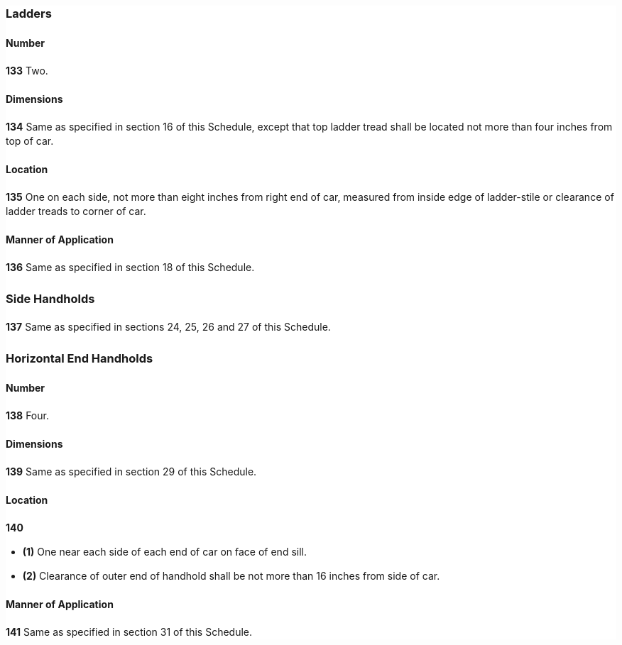 ### Ladders


#### Number

**133** Two.



#### Dimensions

**134** Same as specified in section 16 of this Schedule, except that top ladder tread shall be located not more than four inches from top of car.



#### Location

**135** One on each side, not more than eight inches from right end of car, measured from inside edge of ladder-stile or clearance of ladder treads to corner of car.



#### Manner of Application

**136** Same as specified in section 18 of this Schedule.



### Side Handholds

**137** Same as specified in sections 24, 25, 26 and 27 of this Schedule.



### Horizontal End Handholds


#### Number

**138** Four.



#### Dimensions

**139** Same as specified in section 29 of this Schedule.



#### Location

**140** 

- **(1)** One near each side of each end of car on face of end sill.

- **(2)** Clearance of outer end of handhold shall be not more than 16 inches from side of car.



#### Manner of Application

**141** Same as specified in section 31 of this Schedule.
